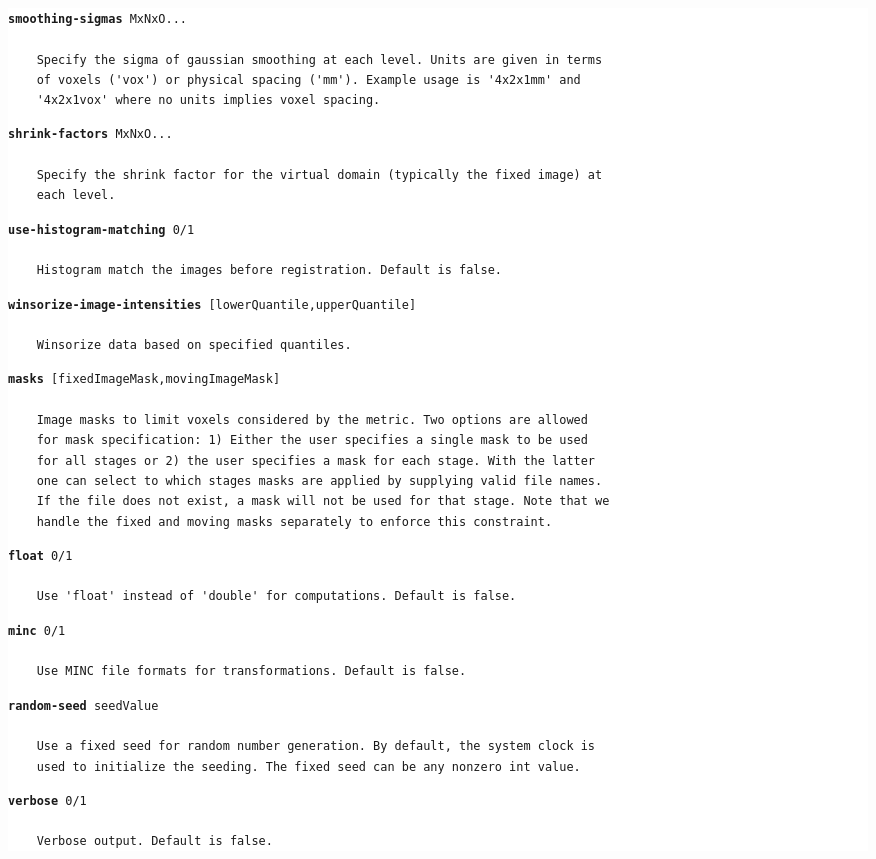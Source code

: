 <pre><code class="text"><b>smoothing-sigmas</b> MxNxO...

    Specify the sigma of gaussian smoothing at each level. Units are given in terms
    of voxels ('vox') or physical spacing ('mm'). Example usage is '4x2x1mm' and
    '4x2x1vox' where no units implies voxel spacing.
</code></pre>

<pre><code class="text"><b>shrink-factors</b> MxNxO...

    Specify the shrink factor for the virtual domain (typically the fixed image) at
    each level.
</code></pre>

<pre><code class="text"><b>use-histogram-matching</b> 0/1

    Histogram match the images before registration. Default is false.
</code></pre>

<pre><code class="text"><b>winsorize-image-intensities</b> [lowerQuantile,upperQuantile]

    Winsorize data based on specified quantiles.
</code></pre>

<pre><code class="text"><b>masks</b> [fixedImageMask,movingImageMask]

    Image masks to limit voxels considered by the metric. Two options are allowed
    for mask specification: 1) Either the user specifies a single mask to be used
    for all stages or 2) the user specifies a mask for each stage. With the latter
    one can select to which stages masks are applied by supplying valid file names.
    If the file does not exist, a mask will not be used for that stage. Note that we
    handle the fixed and moving masks separately to enforce this constraint.
</code></pre>

<pre><code class="text"><b>float</b> 0/1

    Use 'float' instead of 'double' for computations. Default is false.
</code></pre>

<pre><code class="text"><b>minc</b> 0/1

    Use MINC file formats for transformations. Default is false.
</code></pre>

<pre><code class="text"><b>random-seed</b> seedValue

    Use a fixed seed for random number generation. By default, the system clock is
    used to initialize the seeding. The fixed seed can be any nonzero int value.
</code></pre>

<pre><code class="text"><b>verbose</b> 0/1

    Verbose output. Default is false.
</code></pre>
